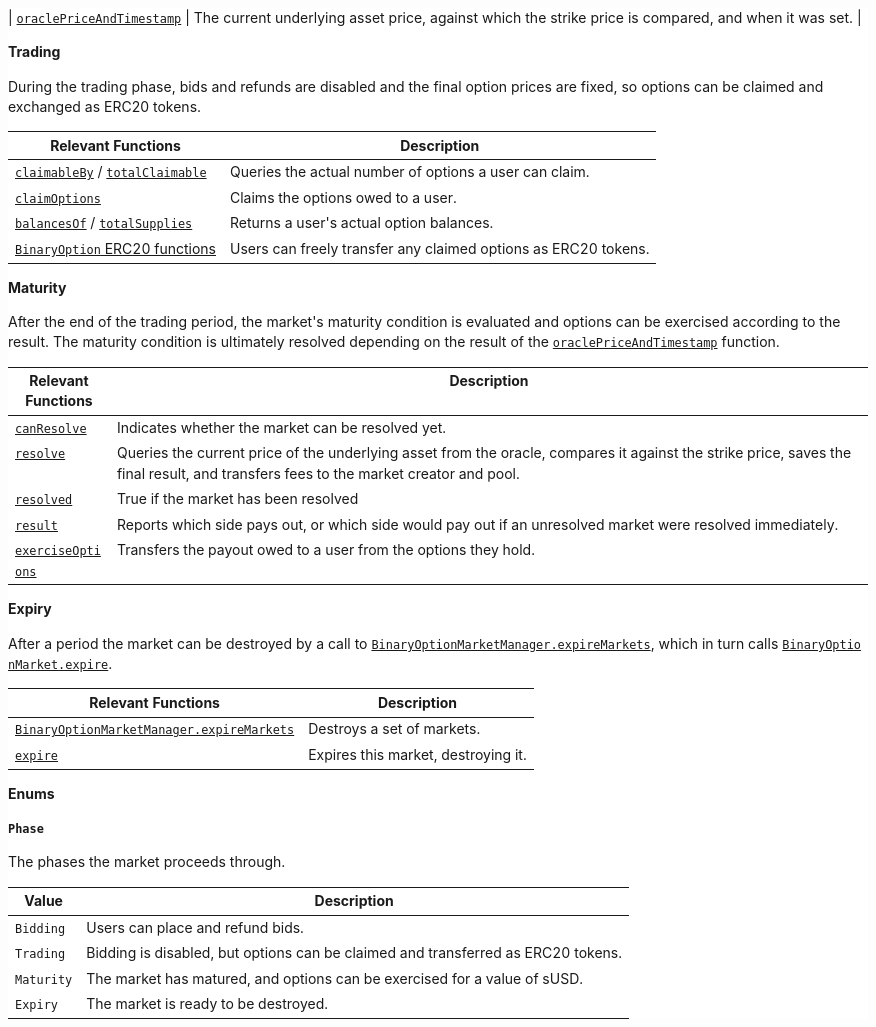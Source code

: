 | [`oraclePriceAndTimestamp`](#oraclepriceandtimestamp)            | The current underlying asset price, against which the strike price is compared, and when it was set. |

**Trading**

During the trading phase, bids and refunds are disabled and the final option prices are fixed, so options can be claimed and exchanged as ERC20 tokens.

| Relevant Functions                                               | Description                                                    |
| ---------------------------------------------------------------- | -------------------------------------------------------------- |
| [`claimableBy`](#claimableby) / [`totalClaimable`](#claimableby) | Queries the actual number of options a user can claim.         |
| [`claimOptions`](#claimoptions)                                  | Claims the options owed to a user.                             |
| [`balancesOf`](#balancesof) / [`totalSupplies`](#totalsupplies)  | Returns a user's actual option balances.                       |
| [`BinaryOption` ERC20 functions](BinaryOption.md)                | Users can freely transfer any claimed options as ERC20 tokens. |

**Maturity**

After the end of the trading period, the market's maturity condition is evaluated and options can be exercised
according to the result. The maturity condition is ultimately resolved depending on the result of the
[`oraclePriceAndTimestamp`](#oraclepriceandtimestamp) function.

| Relevant Functions                    | Description                                                                                                                                                                         |
| ------------------------------------- | ----------------------------------------------------------------------------------------------------------------------------------------------------------------------------------- |
| [`canResolve`](#canresolve)           | Indicates whether the market can be resolved yet.                                                                                                                                   |
| [`resolve`](#resolve)                 | Queries the current price of the underlying asset from the oracle, compares it against the strike price, saves the final result, and transfers fees to the market creator and pool. |
| [`resolved`](#resolved)               | True if the market has been resolved                                                                                                                                                |
| [`result`](#result)                   | Reports which side pays out, or which side would pay out if an unresolved market were resolved immediately.                                                                         |
| [`exerciseOptions`](#exerciseoptions) | Transfers the payout owed to a user from the options they hold.                                                                                                                     |

**Expiry**

After a period the market can be destroyed by a call to
[`BinaryOptionMarketManager.expireMarkets`](BinaryOptionMarketManager.md#expiremarkets), which
in turn calls [`BinaryOptionMarket.expire`](#expire).

| Relevant Functions                                                                      | Description                         |
| --------------------------------------------------------------------------------------- | ----------------------------------- |
| [`BinaryOptionMarketManager.expireMarkets`](BinaryOptionMarketManager.md#expiremarkets) | Destroys a set of markets.          |
| [`expire`](#expire)                                                                     | Expires this market, destroying it. |

**Enums**

**`Phase`**

The phases the market proceeds through.

| Value      | Description                                                                      |
| ---------- | -------------------------------------------------------------------------------- |
| `Bidding`  | Users can place and refund bids.                                                 |
| `Trading`  | Bidding is disabled, but options can be claimed and transferred as ERC20 tokens. |
| `Maturity` | The market has matured, and options can be exercised for a value of sUSD.        |
| `Expiry`   | The market is ready to be destroyed.                                             |
